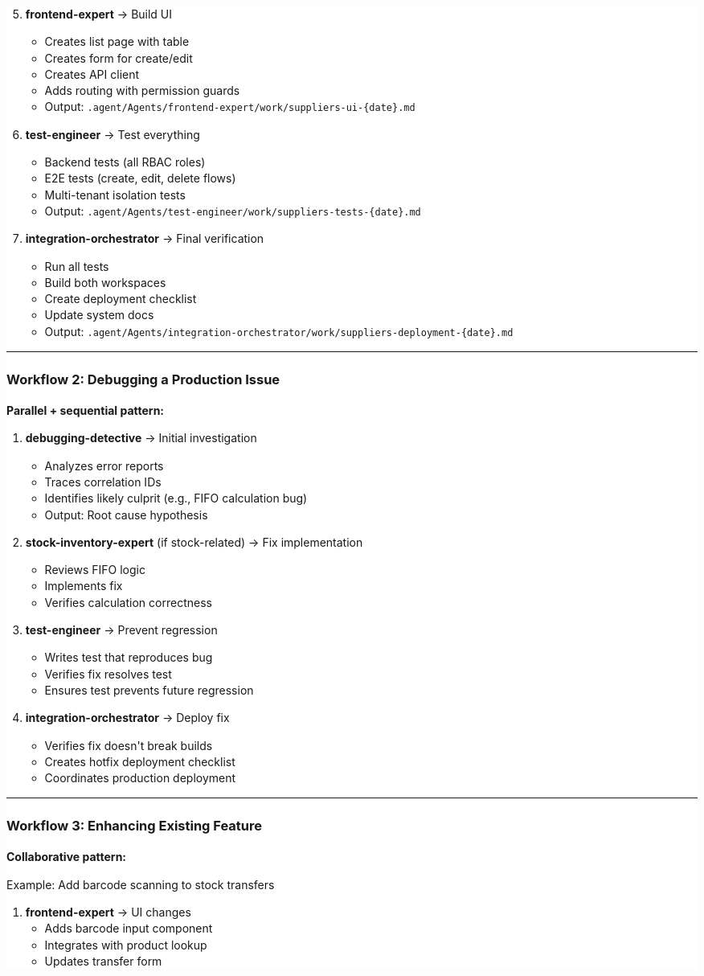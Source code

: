 5. **frontend-expert** → Build UI
   - Creates list page with table
   - Creates form for create/edit
   - Creates API client
   - Adds routing with permission guards
   - Output: `.agent/Agents/frontend-expert/work/suppliers-ui-{date}.md`

6. **test-engineer** → Test everything
   - Backend tests (all RBAC roles)
   - E2E tests (create, edit, delete flows)
   - Multi-tenant isolation tests
   - Output: `.agent/Agents/test-engineer/work/suppliers-tests-{date}.md`

7. **integration-orchestrator** → Final verification
   - Run all tests
   - Build both workspaces
   - Create deployment checklist
   - Update system docs
   - Output: `.agent/Agents/integration-orchestrator/work/suppliers-deployment-{date}.md`

---

### Workflow 2: Debugging a Production Issue

**Parallel + sequential pattern:**

1. **debugging-detective** → Initial investigation
   - Analyzes error reports
   - Traces correlation IDs
   - Identifies likely culprit (e.g., FIFO calculation bug)
   - Output: Root cause hypothesis

2. **stock-inventory-expert** (if stock-related) → Fix implementation
   - Reviews FIFO logic
   - Implements fix
   - Verifies calculation correctness

3. **test-engineer** → Prevent regression
   - Writes test that reproduces bug
   - Verifies fix resolves test
   - Ensures test prevents future regression

4. **integration-orchestrator** → Deploy fix
   - Verifies fix doesn't break builds
   - Creates hotfix deployment checklist
   - Coordinates production deployment

---

### Workflow 3: Enhancing Existing Feature

**Collaborative pattern:**

Example: Add barcode scanning to stock transfers

1. **frontend-expert** → UI changes
   - Adds barcode input component
   - Integrates with product lookup
   - Updates transfer form
